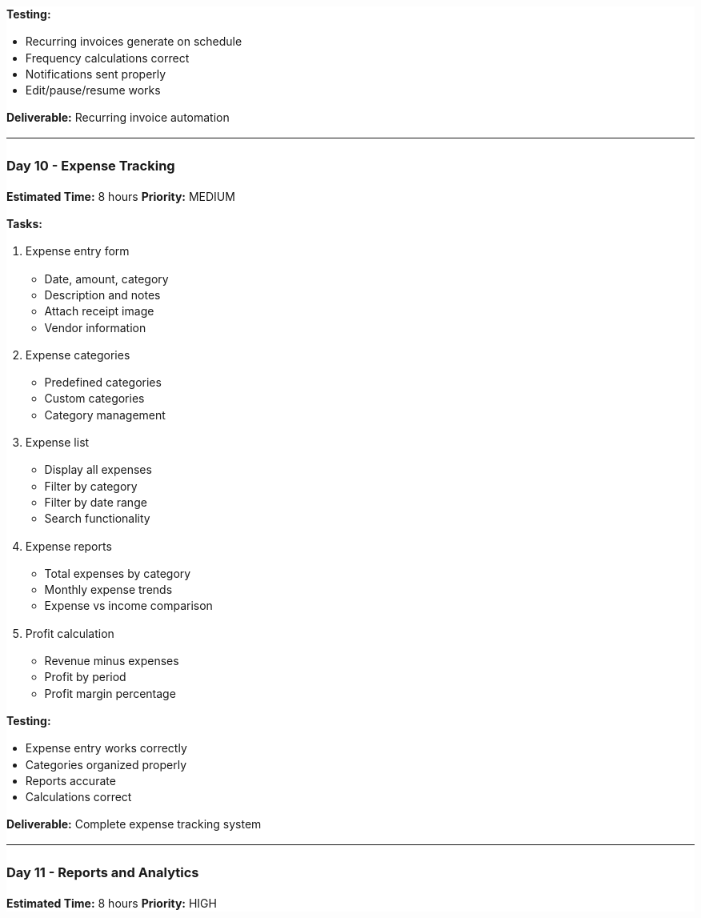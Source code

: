 **Testing:**
- Recurring invoices generate on schedule
- Frequency calculations correct
- Notifications sent properly
- Edit/pause/resume works

**Deliverable:** Recurring invoice automation

---

### Day 10 - Expense Tracking
**Estimated Time:** 8 hours
**Priority:** MEDIUM

**Tasks:**
1. Expense entry form
   - Date, amount, category
   - Description and notes
   - Attach receipt image
   - Vendor information

2. Expense categories
   - Predefined categories
   - Custom categories
   - Category management

3. Expense list
   - Display all expenses
   - Filter by category
   - Filter by date range
   - Search functionality

4. Expense reports
   - Total expenses by category
   - Monthly expense trends
   - Expense vs income comparison

5. Profit calculation
   - Revenue minus expenses
   - Profit by period
   - Profit margin percentage

**Testing:**
- Expense entry works correctly
- Categories organized properly
- Reports accurate
- Calculations correct

**Deliverable:** Complete expense tracking system

---

### Day 11 - Reports and Analytics
**Estimated Time:** 8 hours
**Priority:** HIGH
